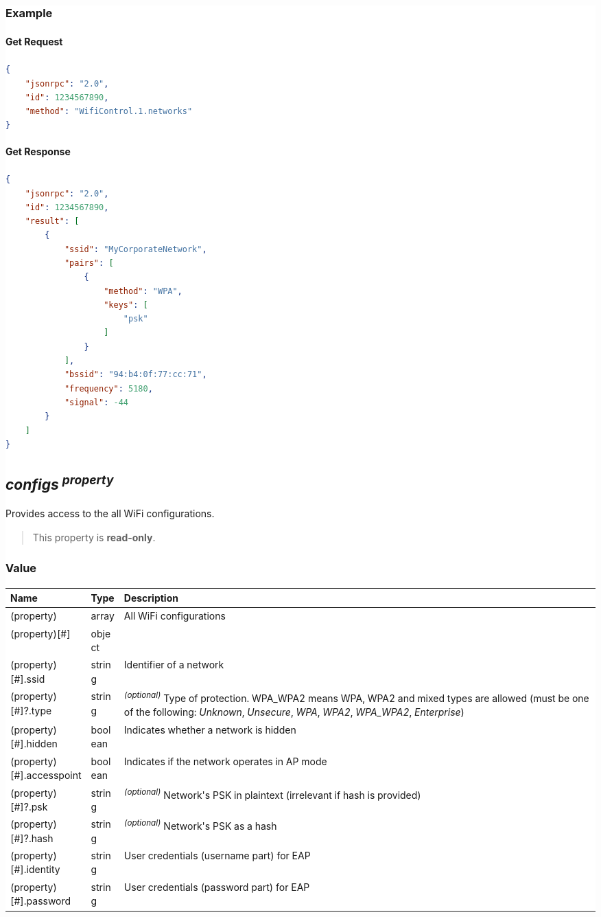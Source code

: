 ### Example

#### Get Request

```json
{
    "jsonrpc": "2.0",
    "id": 1234567890,
    "method": "WifiControl.1.networks"
}
```
#### Get Response

```json
{
    "jsonrpc": "2.0",
    "id": 1234567890,
    "result": [
        {
            "ssid": "MyCorporateNetwork",
            "pairs": [
                {
                    "method": "WPA",
                    "keys": [
                        "psk"
                    ]
                }
            ],
            "bssid": "94:b4:0f:77:cc:71",
            "frequency": 5180,
            "signal": -44
        }
    ]
}
```
<a name="property.configs"></a>
## *configs <sup>property</sup>*

Provides access to the all WiFi configurations.

> This property is **read-only**.

### Value

| Name | Type | Description |
| :-------- | :-------- | :-------- |
| (property) | array | All WiFi configurations |
| (property)[#] | object |  |
| (property)[#].ssid | string | Identifier of a network |
| (property)[#]?.type | string | <sup>*(optional)*</sup> Type of protection. WPA_WPA2 means WPA, WPA2 and mixed types are allowed (must be one of the following: *Unknown*, *Unsecure*, *WPA*, *WPA2*, *WPA_WPA2*, *Enterprise*) |
| (property)[#].hidden | boolean | Indicates whether a network is hidden |
| (property)[#].accesspoint | boolean | Indicates if the network operates in AP mode |
| (property)[#]?.psk | string | <sup>*(optional)*</sup> Network's PSK in plaintext (irrelevant if hash is provided) |
| (property)[#]?.hash | string | <sup>*(optional)*</sup> Network's PSK as a hash |
| (property)[#].identity | string | User credentials (username part) for EAP |
| (property)[#].password | string | User credentials (password part) for EAP |
